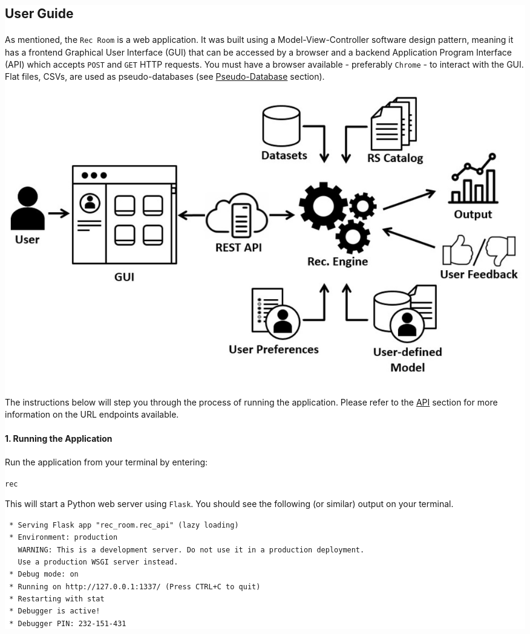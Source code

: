 ## User Guide

As mentioned, the `Rec Room` is a web application. It was built using a Model-View-Controller software design pattern, meaning it has a frontend Graphical User Interface (GUI) that can be accessed by a browser and a backend Application Program Interface (API) which accepts `POST` and `GET` HTTP requests. You must have a browser available - preferably `Chrome` - to interact with the GUI. Flat files, CSVs, are used as pseudo-databases (see [Pseudo-Database] section).

![rec-room architecture](./report/rec-room-architecture.jpg) 

The instructions below will step you through the process of running the application. Please refer to the [API] section for more information on the URL endpoints available.

#### 1. Running the Application
Run the application from your terminal by entering:

    rec
    
This will start a Python web server using `Flask`. You should see the following (or similar) output on your terminal.

```
 * Serving Flask app "rec_room.rec_api" (lazy loading)
 * Environment: production
   WARNING: This is a development server. Do not use it in a production deployment.
   Use a production WSGI server instead.
 * Debug mode: on
 * Running on http://127.0.0.1:1337/ (Press CTRL+C to quit)
 * Restarting with stat
 * Debugger is active!
 * Debugger PIN: 232-151-431
```


[Quickstart]: #quickstart
[Installation]: #installation
[User Guide]: #user-guide
[API]: #api
[Recommender Systems]: #recommender-systems
[Pseudo-Database]: #pseudo-database
[File Structure]: #file-structure
[Sphinx Docs]: #sphinx-docs
[Miscellaneous]: #miscellaneous
[Contact]: #contact
[Step 1]: #step-1
[Step 2]: #step-2
[Troubleshooting]: #troubleshooting
[website]: https://www.anaconda.com/distribution
[git repo]: https://github.gatech.edu/jpena34/rec-room.git
[Flask documentation]: https://flask.palletsprojects.com/en/1.1.x/quickstart/
[Bootstrap CSS documentation]: https://getbootstrap.com/docs/4.4/
[Chart.js documentation]: https://www.chartjs.org/
[OMS Central]: www.omscentral.com
[UCLA course]: https://stats.idre.ucla.edu/r/dae/logit-regression 
[University Ranking data]: https://www.kaggle.com/mylesoneill/world-university-rankings
[Sphinx documentation]: https://www.sphinx-doc.org/en/master/